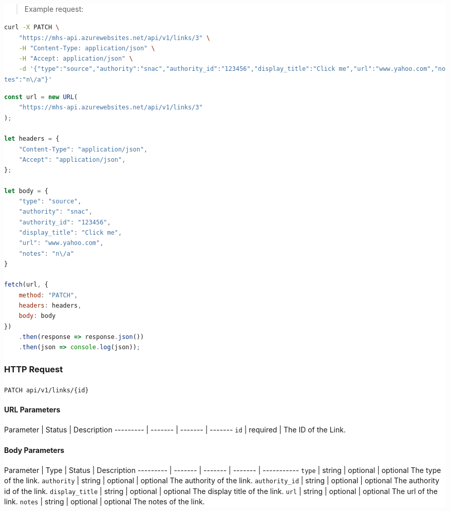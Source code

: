 > Example request:

```bash
curl -X PATCH \
    "https://mhs-api.azurewebsites.net/api/v1/links/3" \
    -H "Content-Type: application/json" \
    -H "Accept: application/json" \
    -d '{"type":"source","authority":"snac","authority_id":"123456","display_title":"Click me","url":"www.yahoo.com","notes":"n\/a"}'

```

```javascript
const url = new URL(
    "https://mhs-api.azurewebsites.net/api/v1/links/3"
);

let headers = {
    "Content-Type": "application/json",
    "Accept": "application/json",
};

let body = {
    "type": "source",
    "authority": "snac",
    "authority_id": "123456",
    "display_title": "Click me",
    "url": "www.yahoo.com",
    "notes": "n\/a"
}

fetch(url, {
    method: "PATCH",
    headers: headers,
    body: body
})
    .then(response => response.json())
    .then(json => console.log(json));
```



### HTTP Request
`PATCH api/v1/links/{id}`

#### URL Parameters

Parameter | Status | Description
--------- | ------- | ------- | -------
    `id` |  required  | The ID of the Link.
#### Body Parameters
Parameter | Type | Status | Description
--------- | ------- | ------- | ------- | -----------
    `type` | string |  optional  | optional The type of the link.
        `authority` | string |  optional  | optional The authority of the link.
        `authority_id` | string |  optional  | optional The authority id of the link.
        `display_title` | string |  optional  | optional The display title of the link.
        `url` | string |  optional  | optional The url of the link.
        `notes` | string |  optional  | optional The notes of the link.
    